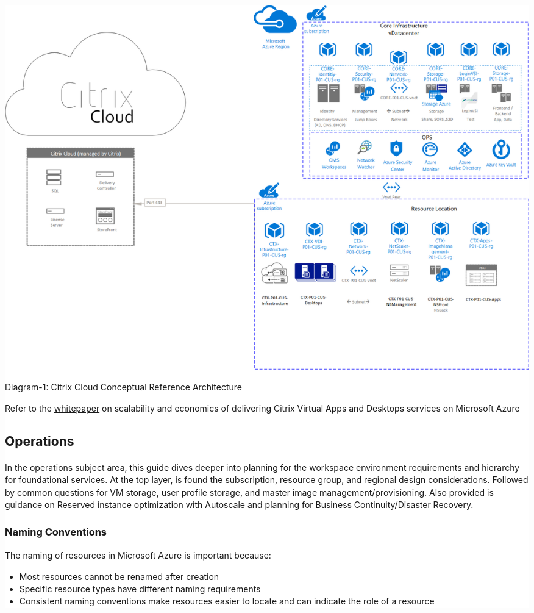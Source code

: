 [![Azure-RA-Image-1](/en-us/tech-zone/design/media/reference-architectures_virtual-apps-and-desktops-azure_001.png)](/en-us/tech-zone/design/media/reference-architectures_virtual-apps-and-desktops-azure_001.png)

Diagram-1: Citrix Cloud Conceptual Reference Architecture

Refer to the [whitepaper](https://www.citrix.com/content/dam/citrix/en_us/documents/white-paper/citrix-virtual-app-and-desktop-services-microsoft-azure.pdf) on scalability and economics of delivering Citrix Virtual Apps and Desktops services on Microsoft Azure

## Operations

In the operations subject area, this guide dives deeper into planning for the workspace environment requirements and hierarchy for foundational services. At the top layer, is found the subscription, resource group, and regional design considerations. Followed by common questions for VM storage, user profile storage, and master image management/provisioning. Also provided is guidance on Reserved instance optimization with Autoscale and planning for Business Continuity/Disaster Recovery.

### Naming Conventions

The naming of resources in Microsoft Azure is important because:

*  Most resources cannot be renamed after creation
*  Specific resource types have different naming requirements
*  Consistent naming conventions make resources easier to locate and can indicate the role of a resource
